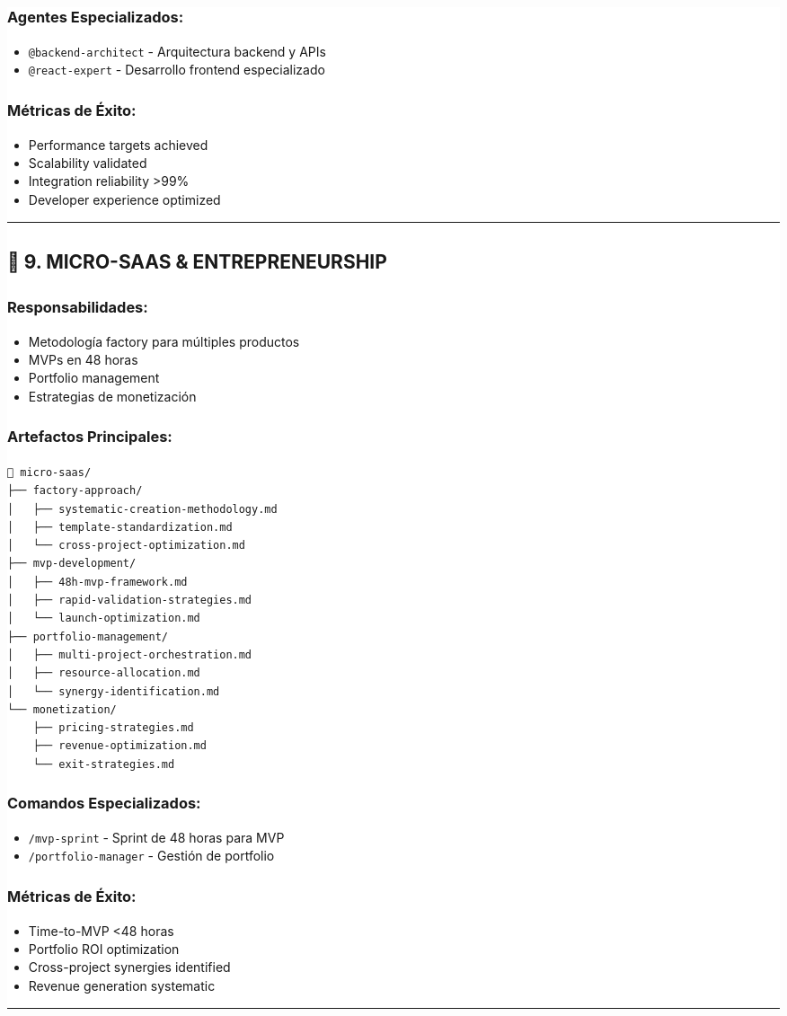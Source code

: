 ### **Agentes Especializados:**
- `@backend-architect` - Arquitectura backend y APIs
- `@react-expert` - Desarrollo frontend especializado

### **Métricas de Éxito:**
- Performance targets achieved
- Scalability validated
- Integration reliability >99%
- Developer experience optimized

---

## 🚀 **9. MICRO-SAAS & ENTREPRENEURSHIP**

### **Responsabilidades:**
- Metodología factory para múltiples productos
- MVPs en 48 horas
- Portfolio management
- Estrategias de monetización

### **Artefactos Principales:**
```
📁 micro-saas/
├── factory-approach/
│   ├── systematic-creation-methodology.md
│   ├── template-standardization.md
│   └── cross-project-optimization.md
├── mvp-development/
│   ├── 48h-mvp-framework.md
│   ├── rapid-validation-strategies.md
│   └── launch-optimization.md
├── portfolio-management/
│   ├── multi-project-orchestration.md
│   ├── resource-allocation.md
│   └── synergy-identification.md
└── monetization/
    ├── pricing-strategies.md
    ├── revenue-optimization.md
    └── exit-strategies.md
```

### **Comandos Especializados:**
- `/mvp-sprint` - Sprint de 48 horas para MVP
- `/portfolio-manager` - Gestión de portfolio

### **Métricas de Éxito:**
- Time-to-MVP <48 horas
- Portfolio ROI optimization
- Cross-project synergies identified
- Revenue generation systematic

---